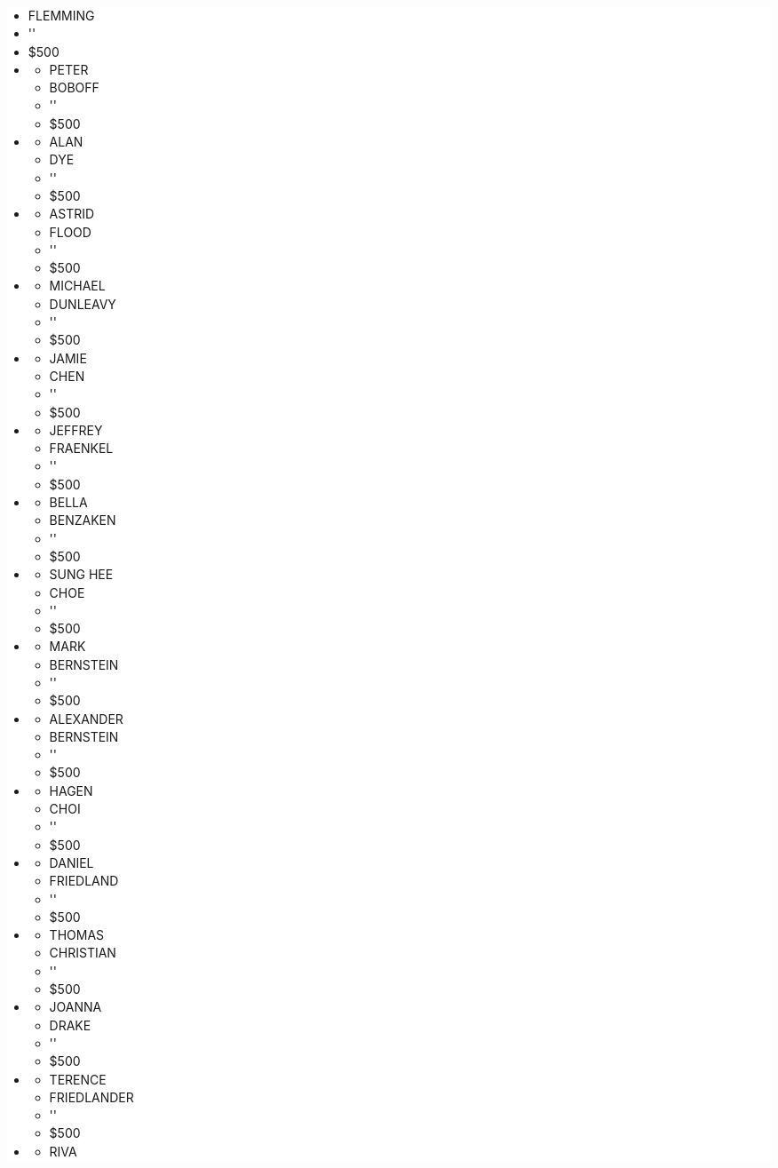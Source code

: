   - FLEMMING
  - ''
  - $500
- - PETER
  - BOBOFF
  - ''
  - $500
- - ALAN
  - DYE
  - ''
  - $500
- - ASTRID
  - FLOOD
  - ''
  - $500
- - MICHAEL
  - DUNLEAVY
  - ''
  - $500
- - JAMIE
  - CHEN
  - ''
  - $500
- - JEFFREY
  - FRAENKEL
  - ''
  - $500
- - BELLA
  - BENZAKEN
  - ''
  - $500
- - SUNG HEE
  - CHOE
  - ''
  - $500
- - MARK
  - BERNSTEIN
  - ''
  - $500
- - ALEXANDER
  - BERNSTEIN
  - ''
  - $500
- - HAGEN
  - CHOI
  - ''
  - $500
- - DANIEL
  - FRIEDLAND
  - ''
  - $500
- - THOMAS
  - CHRISTIAN
  - ''
  - $500
- - JOANNA
  - DRAKE
  - ''
  - $500
- - TERENCE
  - FRIEDLANDER
  - ''
  - $500
- - RIVA